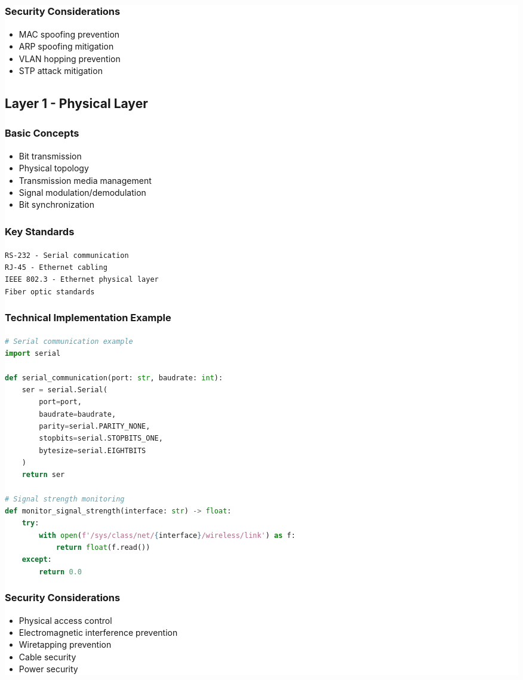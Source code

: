 ### Security Considerations
- MAC spoofing prevention
- ARP spoofing mitigation
- VLAN hopping prevention
- STP attack mitigation

## Layer 1 - Physical Layer

### Basic Concepts
- Bit transmission
- Physical topology
- Transmission media management
- Signal modulation/demodulation
- Bit synchronization

### Key Standards
```plaintext
RS-232 - Serial communication
RJ-45 - Ethernet cabling
IEEE 802.3 - Ethernet physical layer
Fiber optic standards
```

### Technical Implementation Example
```python
# Serial communication example
import serial

def serial_communication(port: str, baudrate: int):
    ser = serial.Serial(
        port=port,
        baudrate=baudrate,
        parity=serial.PARITY_NONE,
        stopbits=serial.STOPBITS_ONE,
        bytesize=serial.EIGHTBITS
    )
    return ser

# Signal strength monitoring
def monitor_signal_strength(interface: str) -> float:
    try:
        with open(f'/sys/class/net/{interface}/wireless/link') as f:
            return float(f.read())
    except:
        return 0.0
```

### Security Considerations
- Physical access control
- Electromagnetic interference prevention
- Wiretapping prevention
- Cable security
- Power security
